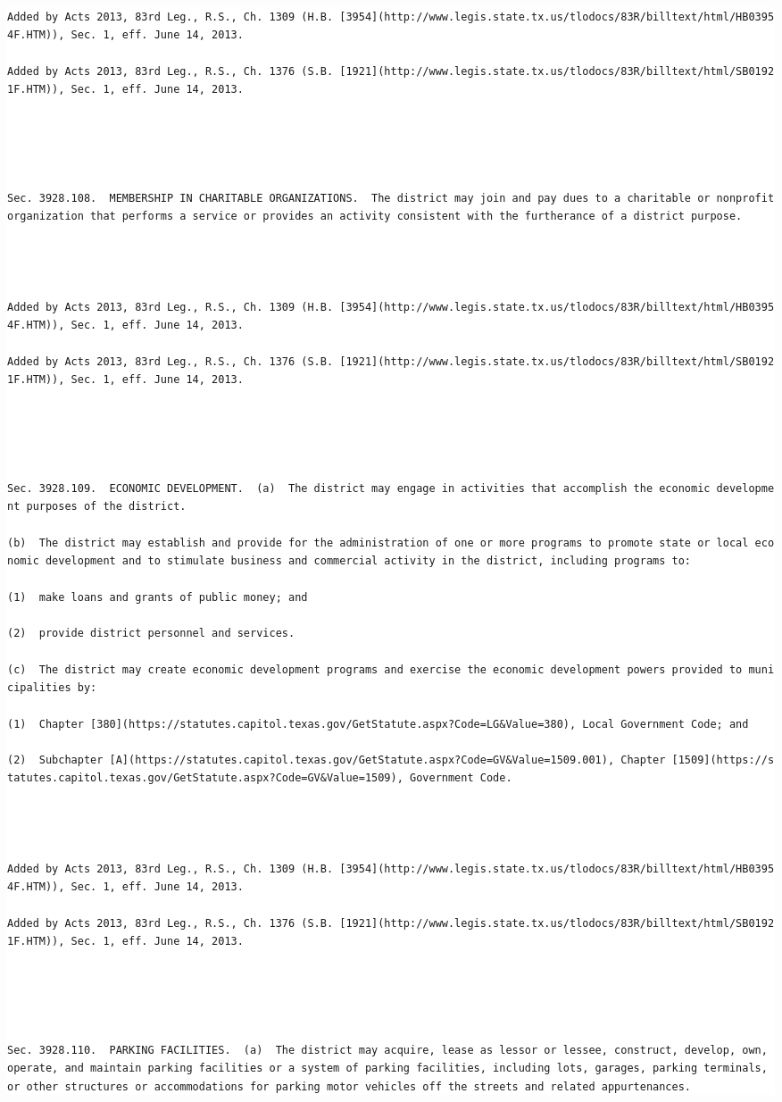     
    
    
    Added by Acts 2013, 83rd Leg., R.S., Ch. 1309 (H.B. [3954](http://www.legis.state.tx.us/tlodocs/83R/billtext/html/HB03954F.HTM)), Sec. 1, eff. June 14, 2013.
    
    Added by Acts 2013, 83rd Leg., R.S., Ch. 1376 (S.B. [1921](http://www.legis.state.tx.us/tlodocs/83R/billtext/html/SB01921F.HTM)), Sec. 1, eff. June 14, 2013.
    
    
    
    
    
    Sec. 3928.108.  MEMBERSHIP IN CHARITABLE ORGANIZATIONS.  The district may join and pay dues to a charitable or nonprofit organization that performs a service or provides an activity consistent with the furtherance of a district purpose.
    
    
    
    
    Added by Acts 2013, 83rd Leg., R.S., Ch. 1309 (H.B. [3954](http://www.legis.state.tx.us/tlodocs/83R/billtext/html/HB03954F.HTM)), Sec. 1, eff. June 14, 2013.
    
    Added by Acts 2013, 83rd Leg., R.S., Ch. 1376 (S.B. [1921](http://www.legis.state.tx.us/tlodocs/83R/billtext/html/SB01921F.HTM)), Sec. 1, eff. June 14, 2013.
    
    
    
    
    
    Sec. 3928.109.  ECONOMIC DEVELOPMENT.  (a)  The district may engage in activities that accomplish the economic development purposes of the district.
    
    (b)  The district may establish and provide for the administration of one or more programs to promote state or local economic development and to stimulate business and commercial activity in the district, including programs to:
    
    (1)  make loans and grants of public money; and
    
    (2)  provide district personnel and services.
    
    (c)  The district may create economic development programs and exercise the economic development powers provided to municipalities by:
    
    (1)  Chapter [380](https://statutes.capitol.texas.gov/GetStatute.aspx?Code=LG&Value=380), Local Government Code; and
    
    (2)  Subchapter [A](https://statutes.capitol.texas.gov/GetStatute.aspx?Code=GV&Value=1509.001), Chapter [1509](https://statutes.capitol.texas.gov/GetStatute.aspx?Code=GV&Value=1509), Government Code.
    
    
    
    
    Added by Acts 2013, 83rd Leg., R.S., Ch. 1309 (H.B. [3954](http://www.legis.state.tx.us/tlodocs/83R/billtext/html/HB03954F.HTM)), Sec. 1, eff. June 14, 2013.
    
    Added by Acts 2013, 83rd Leg., R.S., Ch. 1376 (S.B. [1921](http://www.legis.state.tx.us/tlodocs/83R/billtext/html/SB01921F.HTM)), Sec. 1, eff. June 14, 2013.
    
    
    
    
    
    Sec. 3928.110.  PARKING FACILITIES.  (a)  The district may acquire, lease as lessor or lessee, construct, develop, own, operate, and maintain parking facilities or a system of parking facilities, including lots, garages, parking terminals, or other structures or accommodations for parking motor vehicles off the streets and related appurtenances.
    